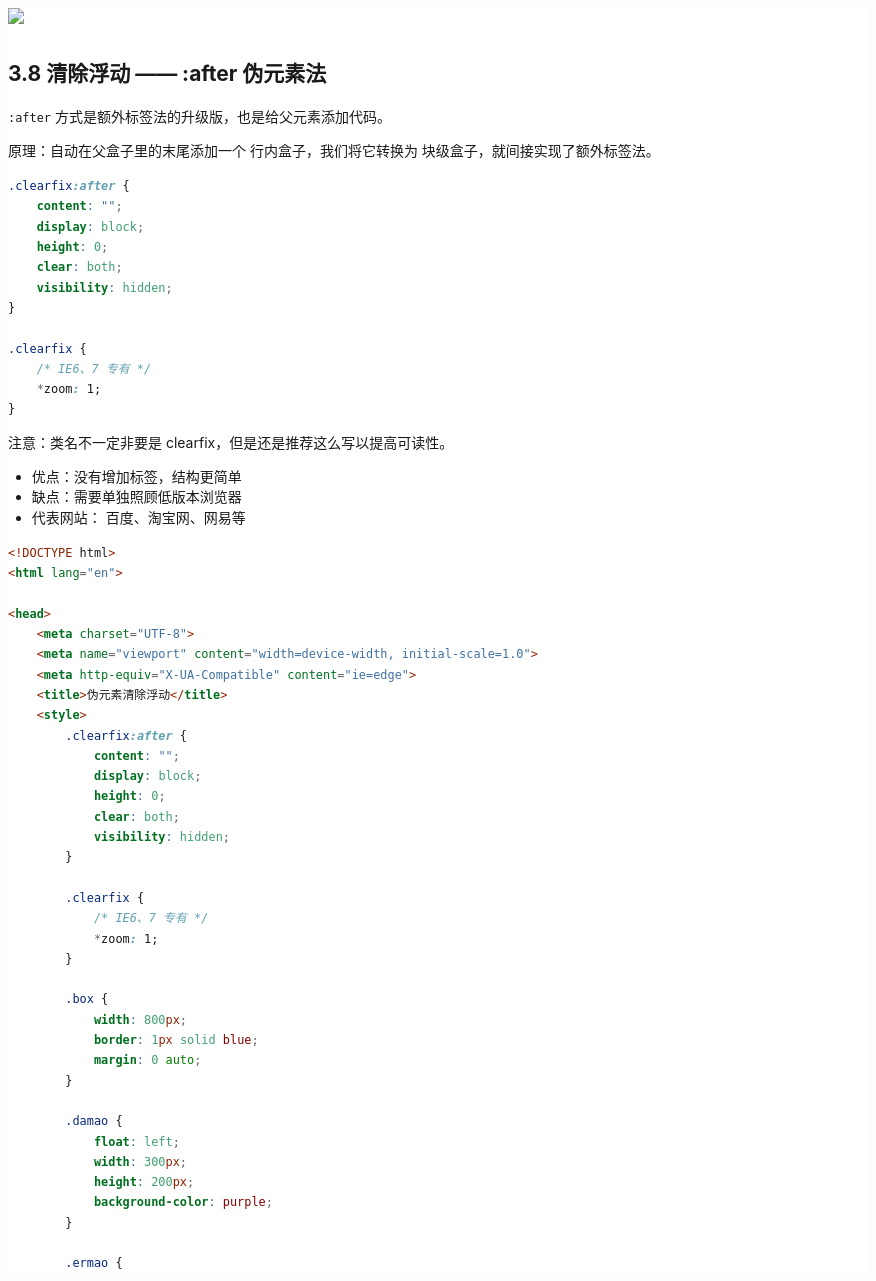 ![](https://img-blog.csdnimg.cn/20210410141717785.jpg)

## 3.8 清除浮动 —— :after 伪元素法

`:after` 方式是额外标签法的升级版，也是给父元素添加代码。

原理：自动在父盒子里的末尾添加一个 行内盒子，我们将它转换为 块级盒子，就间接实现了额外标签法。

```css
.clearfix:after {
	content: "";
	display: block;
	height: 0;
	clear: both;
	visibility: hidden;
}

.clearfix { 
    /* IE6、7 专有 */
	*zoom: 1;
}
```

注意：类名不一定非要是 clearfix，但是还是推荐这么写以提高可读性。

- 优点：没有增加标签，结构更简单
- 缺点：需要单独照顾低版本浏览器
- 代表网站： 百度、淘宝网、网易等

```html
<!DOCTYPE html>
<html lang="en">

<head>
    <meta charset="UTF-8">
    <meta name="viewport" content="width=device-width, initial-scale=1.0">
    <meta http-equiv="X-UA-Compatible" content="ie=edge">
    <title>伪元素清除浮动</title>
    <style>
        .clearfix:after {
            content: "";
            display: block;
            height: 0;
            clear: both;
            visibility: hidden;
        }

        .clearfix {
            /* IE6、7 专有 */
            *zoom: 1;
        }

        .box {
            width: 800px;
            border: 1px solid blue;
            margin: 0 auto;
        }

        .damao {
            float: left;
            width: 300px;
            height: 200px;
            background-color: purple;
        }

        .ermao {
```
